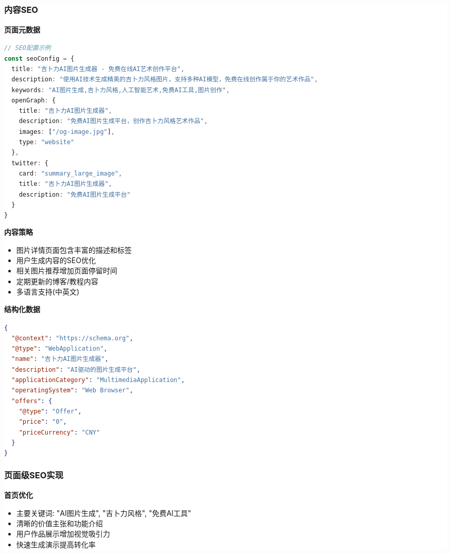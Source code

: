 ### 内容SEO

**页面元数据**
```typescript
// SEO配置示例
const seoConfig = {
  title: "吉卜力AI图片生成器 - 免费在线AI艺术创作平台",
  description: "使用AI技术生成精美的吉卜力风格图片，支持多种AI模型，免费在线创作属于你的艺术作品",
  keywords: "AI图片生成,吉卜力风格,人工智能艺术,免费AI工具,图片创作",
  openGraph: {
    title: "吉卜力AI图片生成器",
    description: "免费AI图片生成平台，创作吉卜力风格艺术作品",
    images: ["/og-image.jpg"],
    type: "website"
  },
  twitter: {
    card: "summary_large_image",
    title: "吉卜力AI图片生成器",
    description: "免费AI图片生成平台"
  }
}
```

**内容策略**
- 图片详情页面包含丰富的描述和标签
- 用户生成内容的SEO优化
- 相关图片推荐增加页面停留时间
- 定期更新的博客/教程内容
- 多语言支持(中英文)

**结构化数据**
```json
{
  "@context": "https://schema.org",
  "@type": "WebApplication",
  "name": "吉卜力AI图片生成器",
  "description": "AI驱动的图片生成平台",
  "applicationCategory": "MultimediaApplication",
  "operatingSystem": "Web Browser",
  "offers": {
    "@type": "Offer",
    "price": "0",
    "priceCurrency": "CNY"
  }
}
```

### 页面级SEO实现

**首页优化**
- 主要关键词: "AI图片生成", "吉卜力风格", "免费AI工具"
- 清晰的价值主张和功能介绍
- 用户作品展示增加视觉吸引力
- 快速生成演示提高转化率
